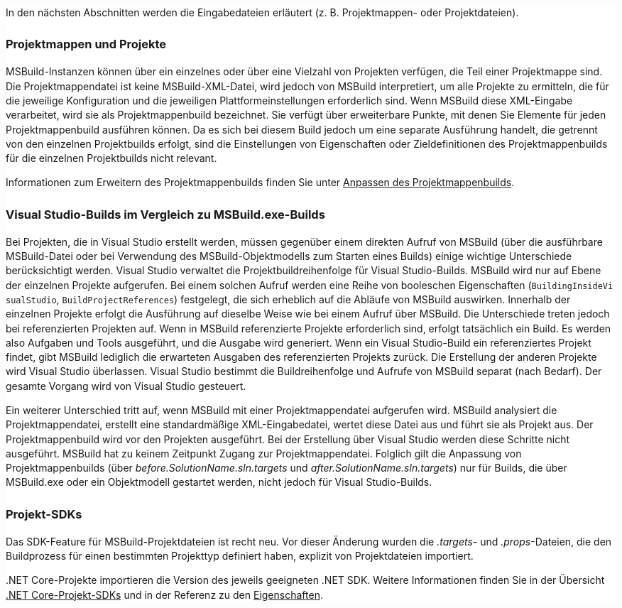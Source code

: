 In den nächsten Abschnitten werden die Eingabedateien erläutert (z. B. Projektmappen- oder Projektdateien).

### <a name="solutions-and-projects"></a>Projektmappen und Projekte

MSBuild-Instanzen können über ein einzelnes oder über eine Vielzahl von Projekten verfügen, die Teil einer Projektmappe sind. Die Projektmappendatei ist keine MSBuild-XML-Datei, wird jedoch von MSBuild interpretiert, um alle Projekte zu ermitteln, die für die jeweilige Konfiguration und die jeweiligen Plattformeinstellungen erforderlich sind. Wenn MSBuild diese XML-Eingabe verarbeitet, wird sie als Projektmappenbuild bezeichnet. Sie verfügt über erweiterbare Punkte, mit denen Sie Elemente für jeden Projektmappenbuild ausführen können. Da es sich bei diesem Build jedoch um eine separate Ausführung handelt, die getrennt von den einzelnen Projektbuilds erfolgt, sind die Einstellungen von Eigenschaften oder Zieldefinitionen des Projektmappenbuilds für die einzelnen Projektbuilds nicht relevant.

Informationen zum Erweitern des Projektmappenbuilds finden Sie unter [Anpassen des Projektmappenbuilds](customize-your-build.md#customize-the-solution-build).

### <a name="visual-studio-builds-vs-msbuildexe-builds"></a>Visual Studio-Builds im Vergleich zu MSBuild.exe-Builds

Bei Projekten, die in Visual Studio erstellt werden, müssen gegenüber einem direkten Aufruf von MSBuild (über die ausführbare MSBuild-Datei oder bei Verwendung des MSBuild-Objektmodells zum Starten eines Builds) einige wichtige Unterschiede berücksichtigt werden. Visual Studio verwaltet die Projektbuildreihenfolge für Visual Studio-Builds. MSBuild wird nur auf Ebene der einzelnen Projekte aufgerufen. Bei einem solchen Aufruf werden eine Reihe von booleschen Eigenschaften (`BuildingInsideVisualStudio`, `BuildProjectReferences`) festgelegt, die sich erheblich auf die Abläufe von MSBuild auswirken. Innerhalb der einzelnen Projekte erfolgt die Ausführung auf dieselbe Weise wie bei einem Aufruf über MSBuild. Die Unterschiede treten jedoch bei referenzierten Projekten auf. Wenn in MSBuild referenzierte Projekte erforderlich sind, erfolgt tatsächlich ein Build. Es werden also Aufgaben und Tools ausgeführt, und die Ausgabe wird generiert. Wenn ein Visual Studio-Build ein referenziertes Projekt findet, gibt MSBuild lediglich die erwarteten Ausgaben des referenzierten Projekts zurück. Die Erstellung der anderen Projekte wird Visual Studio überlassen. Visual Studio bestimmt die Buildreihenfolge und Aufrufe von MSBuild separat (nach Bedarf). Der gesamte Vorgang wird von Visual Studio gesteuert.

Ein weiterer Unterschied tritt auf, wenn MSBuild mit einer Projektmappendatei aufgerufen wird. MSBuild analysiert die Projektmappendatei, erstellt eine standardmäßige XML-Eingabedatei, wertet diese Datei aus und führt sie als Projekt aus. Der Projektmappenbuild wird vor den Projekten ausgeführt. Bei der Erstellung über Visual Studio werden diese Schritte nicht ausgeführt. MSBuild hat zu keinem Zeitpunkt Zugang zur Projektmappendatei. Folglich gilt die Anpassung von Projektmappenbuilds (über *before.SolutionName.sln.targets* und *after.SolutionName.sln.targets*) nur für Builds, die über MSBuild.exe oder ein Objektmodell gestartet werden, nicht jedoch für Visual Studio-Builds.

### <a name="project-sdks"></a>Projekt-SDKs

Das SDK-Feature für MSBuild-Projektdateien ist recht neu. Vor dieser Änderung wurden die *.targets*- und *.props*-Dateien, die den Buildprozess für einen bestimmten Projekttyp definiert haben, explizit von Projektdateien importiert.

.NET Core-Projekte importieren die Version des jeweils geeigneten .NET SDK. Weitere Informationen finden Sie in der Übersicht [.NET Core-Projekt-SDKs](/dotnet/core/project-sdk/overview) und in der Referenz zu den [Eigenschaften](/dotnet/core/project-sdk/msbuild-props).

